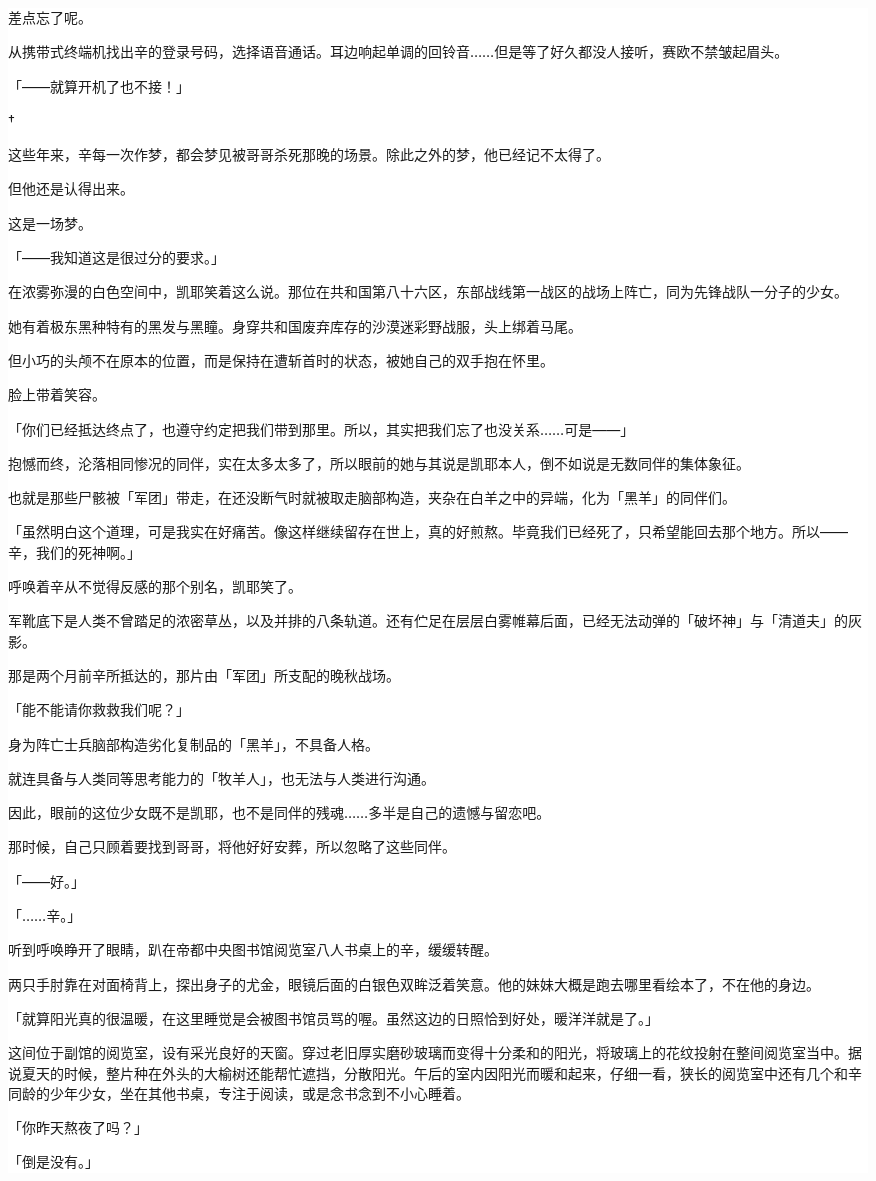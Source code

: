差点忘了呢。

从携带式终端机找出辛的登录号码，选择语音通话。耳边响起单调的回铃音……但是等了好久都没人接听，赛欧不禁皱起眉头。

「——就算开机了也不接！」

†

这些年来，辛每一次作梦，都会梦见被哥哥杀死那晚的场景。除此之外的梦，他已经记不太得了。

但他还是认得出来。

这是一场梦。

「——我知道这是很过分的要求。」

在浓雾弥漫的白色空间中，凯耶笑着这么说。那位在共和国第八十六区，东部战线第一战区的战场上阵亡，同为先锋战队一分子的少女。

她有着极东黑种特有的黑发与黑瞳。身穿共和国废弃库存的沙漠迷彩野战服，头上绑着马尾。

但小巧的头颅不在原本的位置，而是保持在遭斩首时的状态，被她自己的双手抱在怀里。

脸上带着笑容。

「你们已经抵达终点了，也遵守约定把我们带到那里。所以，其实把我们忘了也没关系……可是——」

抱憾而终，沦落相同惨况的同伴，实在太多太多了，所以眼前的她与其说是凯耶本人，倒不如说是无数同伴的集体象征。

也就是那些尸骸被「军团」带走，在还没断气时就被取走脑部构造，夹杂在白羊之中的异端，化为「黑羊」的同伴们。

「虽然明白这个道理，可是我实在好痛苦。像这样继续留存在世上，真的好煎熬。毕竟我们已经死了，只希望能回去那个地方。所以——辛，我们的死神啊。」

呼唤着辛从不觉得反感的那个别名，凯耶笑了。

军靴底下是人类不曾踏足的浓密草丛，以及并排的八条轨道。还有伫足在层层白雾帷幕后面，已经无法动弹的「破坏神」与「清道夫」的灰影。

那是两个月前辛所抵达的，那片由「军团」所支配的晚秋战场。

「能不能请你救救我们呢？」

身为阵亡士兵脑部构造劣化复制品的「黑羊」，不具备人格。

就连具备与人类同等思考能力的「牧羊人」，也无法与人类进行沟通。

因此，眼前的这位少女既不是凯耶，也不是同伴的残魂……多半是自己的遗憾与留恋吧。

那时候，自己只顾着要找到哥哥，将他好好安葬，所以忽略了这些同伴。

「——好。」

「……辛。」

听到呼唤睁开了眼睛，趴在帝都中央图书馆阅览室八人书桌上的辛，缓缓转醒。

两只手肘靠在对面椅背上，探出身子的尤金，眼镜后面的白银色双眸泛着笑意。他的妹妹大概是跑去哪里看绘本了，不在他的身边。

「就算阳光真的很温暖，在这里睡觉是会被图书馆员骂的喔。虽然这边的日照恰到好处，暖洋洋就是了。」

这间位于副馆的阅览室，设有采光良好的天窗。穿过老旧厚实磨砂玻璃而变得十分柔和的阳光，将玻璃上的花纹投射在整间阅览室当中。据说夏天的时候，整片种在外头的大榆树还能帮忙遮挡，分散阳光。午后的室内因阳光而暖和起来，仔细一看，狭长的阅览室中还有几个和辛同龄的少年少女，坐在其他书桌，专注于阅读，或是念书念到不小心睡着。

「你昨天熬夜了吗？」

「倒是没有。」
